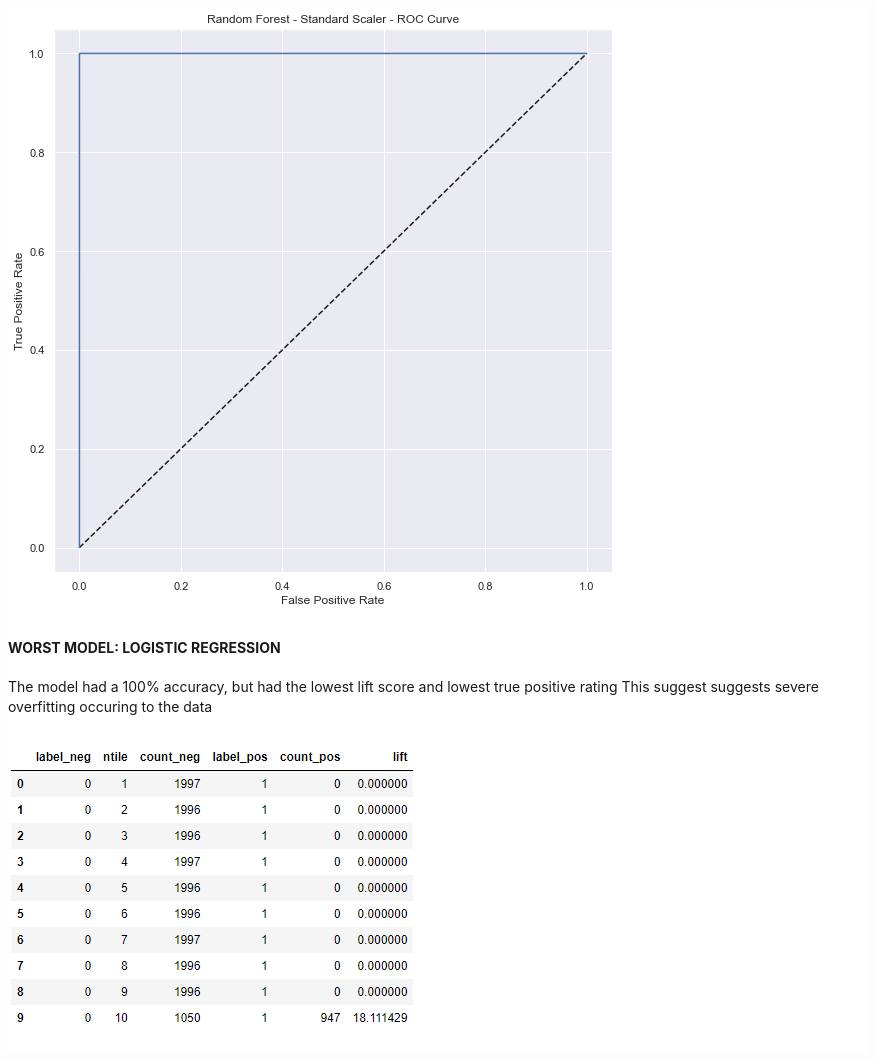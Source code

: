 ![rdf_roc](metrics/rdf_roc.png)

#### WORST MODEL: LOGISTIC REGRESSION

The model had a 100% accuracy, but had the lowest lift score and lowest true positive rating
This suggest suggests severe overfitting occuring to the data

![log_reg_lift](metrics/log_reg_lift.png)